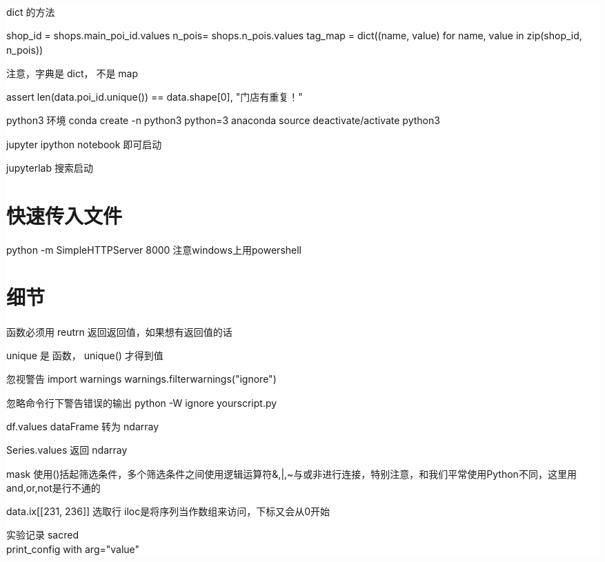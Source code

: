 

dict 的方法

shop_id = shops.main_poi_id.values
n_pois= shops.n_pois.values
tag_map = dict((name, value) for name, value in zip(shop_id, n_pois))

注意，字典是 dict， 不是 map



assert len(data.poi_id.unique()) == data.shape[0], "门店有重复！"



python3 环境
conda create -n python3 python=3 anaconda
source deactivate/activate python3



jupyter
ipython notebook 即可启动

jupyterlab  搜索启动


# 快速传入文件
python -m SimpleHTTPServer 8000  注意windows上用powershell

# 细节
函数必须用 reutrn 返回返回值，如果想有返回值的话

unique 是 函数， unique() 才得到值

忽视警告
import warnings
warnings.filterwarnings("ignore")

忽略命令行下警告错误的输出
python -W ignore yourscript.py


df.values dataFrame 转为 ndarray

Series.values 返回 ndarray

mask
使用()括起筛选条件，多个筛选条件之间使用逻辑运算符&,|,~与或非进行连接，特别注意，和我们平常使用Python不同，这里用and,or,not是行不通的


data.ix[[231, 236]] 选取行
iloc是将序列当作数组来访问，下标又会从0开始


实验记录
sacred  
print_config
with arg="value"
